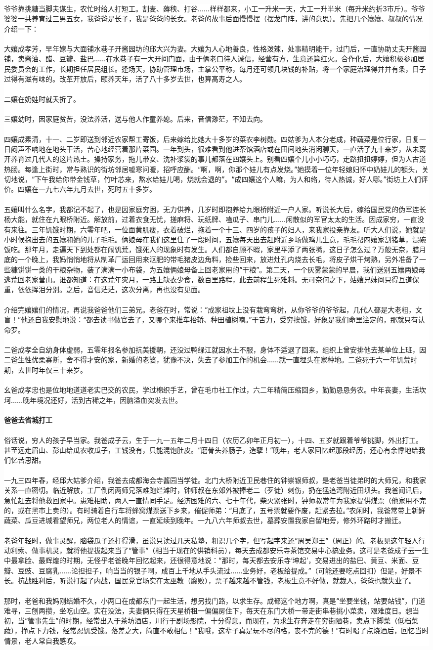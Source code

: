   爷爷靠挑糖当脚夫谋生，农忙时给人打短工。割麦、薅秧、打谷……样样都来，小工一升米一天，大工一升半米（每升米约折3市斤）。爷爷婆婆一共养育过三男五女，我爸爸是长子，我是爸爸的长女。老爸的故事后面慢慢摆（摆龙门阵，讲的意思）。先把几个孃孃、叔叔的情况介绍一下：
  <br/>
  <br/>
  大孃成孝芳，早年嫁与大面铺水巷子开酱园坊的邱大兴为妻。大孃为人心地善良，性格泼辣，处事精明能干，过门后，一直协助丈夫开酱园铺，卖酱油、醋、豆瓣、盐巴……在水巷子有一大开间门面，由于俩老口待人诚信，经营有方，生意还算红火。合作化后，大孃积极参加居民委员会的工作，长期担任居民组长。逢场天，协助管理市场，主掌公平称，每月还可领几块钱的补贴，将一个家庭治理得井井有条，日子过得有滋有味的。改革开放后，颐养天年，活了八十多岁去世，也算高寿之人。
  <br/>
  <br/>
  二孃在奶娃时就夭折了。
  <br/>
  <br/>
  三孃幼时，因家庭贫苦，没法养活，送与他人作童养媳。后来，音信渺茫，不知去向。
  <br/>
  <br/>
  四孃成素清，十一、二岁即送到邻近农家帮工寄饭，后来嫁给比她大十多岁的菜农李树勋。四姑爹为人本分老成，种蔬菜是位行家，日复一日闷声不响地在地头干活，苦心地经营着那片菜园。一年到头，很难看到他进茶馆酒店或在田间地头消闲聊天，一直活了九十来岁，从未离开养育过几代人的这片热土。操持家务，拖儿带女、洗补浆裳的事儿都落在四孃头上。别看四孃个儿小小巧巧，走路扭扭婷婷，但为人古道热肠。每逢上街时，常与熟识的街坊邻居嘘寒问暖，招呼应酬。“啊，啊，你那个娃儿有点发烧。”她摸着一位年轻媳妇怀中奶娃儿的额头，关切地说，“下午我给你带金钱草，竹叶芯来，熬水给娃儿喝，烧就会退的”。“成四孃这个人嘛，为人和络，待人热诚，好人哪。”街坊上人们评价。四孃在一九七六年九月去世，死时五十多岁。
  <br/>
  <br/>
  五孃叫什么名字，我都记不起了，也是因家庭穷困，无力供养，几岁时即抱养给九眼桥附近一户人家。听说长大后，嫁给国民党的伪军连长杨大能，就住在九眼桥附近。解放前，过着衣食无忧，搓麻将、玩纸牌、嗑瓜子、串门儿……闲散似的军官太太的生活。因成家穷，一直没有来往。三年饥饿时期，六零年吧，一位面黄肌瘦，衣着破烂，拖着一个十三、四岁的孩子的妇人，来我家投亲靠友。听大人们说，她就是小时候抱出去的五孃和她的儿子毛毛。俩娘母在我们这里住了一段时间，五孃每天出去赶附近乡场做鸡儿生意，毛毛帮四孃家割猪草，混碗饭吃。那年月，走遍天下到处都在闹饥荒，饿死人的现象时有发生。人们都自顾不暇，家里平添了两张嘴，这日子怎么过？万般无奈，腊月底的一个晚上，我妈悄悄地将从制革厂运回用来沤肥的带毛猪皮边角料，捡些回来，放进灶孔内烧去长毛，将皮子烘干烤熟，另外准备了一些糠饼饼一类的干粮杂物，装了满满一小布袋，为五孃俩娘母备上回老家用的“干粮”。第二天，一个灰雾蒙蒙的早晨，我们送别五孃两娘母逃荒回老家营山。谁都知道：在这荒年灾月，一路上缺衣少食，数百里路程，此去前程生死难料。无可奈何之下，姑嫂兄妹间只得互道保重，依依挥泪分别。之后，音信茫茫，这次分离，再也没有见面。
  <br/>
  <br/>
  介绍完孃孃们的情况，再说我爸爸他们三弟兄。老爸在时，常说：“成家祖坟上没有栽弯弯树，从你爷爷的爷爷起，几代人都是大老粗，文盲！”他还自我安慰地说：“都去读书做官去了，又哪个来推车抬轿、种田植树喃。”干苦力，受穷挨饿，好象是我们命里注定的，那就只有认命罗。
  <br/>
  <br/>
  二爸成孝全自幼身体虚弱，五零年报名参加抗美援朝，还没过鸭绿江就因水土不服，身体不适退了回来。组织上曾安排他去某单位上班，因二爸生性优柔寡断，舍不得才安的家，新婚的老婆，犹豫不决，失去了参加工作的机会……就一直埋头在家种地。二爸死于六一年饥荒时期，去世时年仅三十来岁。
  <br/>
  <br/>
  幺爸成孝忠也是位地地道道老实巴交的农民，学过棉织手艺，曾在毛巾社工作过，六二年精简压缩回乡，勤勤恳恳务农。中年丧妻，生活坎坷……晚年境况还好，活到古稀之年，因脑溢血突发去世。
  <br/>
  <br/>
  <strong>
   爸爸去省城打工
   <br/>
  </strong>
  <br/>
  俗话说，穷人的孩子早当家。我爸成子云，生于一九一五年二月十四日（农历乙卯年正月初一），十四、五岁就跟着爷爷挑脚，外出打工。甚至远走眉山、彭山给瓜农收瓜子，工钱没有，只能混饱肚皮。“磨骨头养肠子，造孽！”晚年，老人家回忆起那段经历，还心有余悸地给我们忆苦思甜。
  <br/>
  <br/>
  一九三四年春，经邱大姑爹介绍，我爸去成都海会寺酱园当学徒。北门大桥附近卫民巷住的钟崇银师叔，是老爸当徒弟时的大师兄，和我家关系一直密切。临近解放，工厂倒闭两师兄落难跑烂滩时，钟师叔在东郊外被捧老二（歹徒）刺伤，扔在猛追湾附近田坝头。我爸闻讯后，急忙赶去将他救回家中。患难相助，两人一直情同手足。经济困难的六、七十年代，柴火紧张时，钟师叔常年为我家提供煤票（他家用不完的，或在黑市上卖的）。有时骑着自行车将蜂窝煤票送下乡来，催促师弟：“月底了，五号票就要作废，赶紧去拉。”农闲时，我爸常带上新鲜蔬菜、瓜豆进城看望师兄，两位老人的情谊，一直延续到晚年。一九八六年师叔去世，墓葬安置我家自留地旁，修外环路时才搬迁。
  <br/>
  <br/>
  老爸年轻时，做事灵醒，脑袋瓜子还打得滑，虽说只读过几天私塾，粗识几个字，但写起字来还“周吴郑王”（周正）的。老板见这年轻人行动利索、做事机灵，就将他提拔起来当了“管事”（相当于现在的供销科员），每天去成都安乐寺茶馆交易中心搞业务。这可是老爸成子云一生中最拿脸、最辉煌的时期，无怪乎老爸晚年回忆起来，还很得意地说：“那时，每天都去安乐寺‘坤起’，交易进出的盐巴、黄豆、米面、豆瓣、豆豉、豆腐乳……论担担子，响当当的银子啊，成百上千地从手头流过……业务好，老板给提成。”（可能还要吃点回扣）但是，好景不长。抗战胜利后，听说打起了内战，国民党官场实在太巫教（腐败），票子越来越不管钱，老板生意不好做，就裁人，爸爸也就失业了。
  <br/>
  <br/>
  那时，老爸和我妈刚结婚不久，小两口在成都东门一起生活，想另找门路，以求生存。成都这个地方啊，真是“坐要坐钱，站要站钱”，门道难寻，三刨两攒，坐吃山空。实在没法，夫妻俩只得在天星桥租一偏偏房住下，每天在东门大桥一带走街串巷挑小菜卖，艰难度日。想当初，当“管事先生”的时期，经常出入于茶坊酒店，川行于剧场影院，十分得意。而现在，为求生存奔走在穷街陋巷，卖点下脚菜（低档菜蔬），挣点下力钱，经常忍饥受饿。落差之大，简直不敢相信！“我哦，这辈子真是玩不尽的格，丧不完的德！”有时喝了点烧酒后，回忆当时情景，老人常自我感叹。